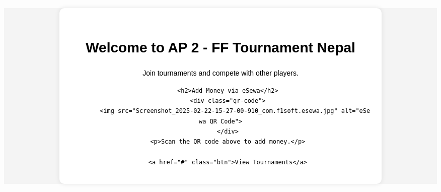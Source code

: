 <!DOCTYPE html>
<html lang="en">
<head>
    <meta charset="UTF-8">
    <meta name="viewport" content="width=device-width, initial-scale=1.0">
    <title>AP 2 - FF Tournament Nepal</title>
    <style>
        body {
            font-family: Arial, sans-serif;
            text-align: center;
            background-color: #f4f4f4;
            color: black;
            margin: 0;
            padding: 0;
        }
        .container {
            max-width: 600px;
            margin: 50px auto;
            padding: 20px;
            background: white;
            box-shadow: 0px 0px 10px rgba(0, 0, 0, 0.1);
            border-radius: 10px;
        }
        .qr-code img {
            width: 100%;
            max-width: 300px;
            margin-top: 20px;
        }
        .btn {
            display: inline-block;
            padding: 10px 20px;
            margin-top: 20px;
            background: #28a745;
            color: white;
            text-decoration: none;
            border-radius: 5px;
        }
    </style>
</head>
<body>
    <div class="container">
        <h1>Welcome to AP 2 - FF Tournament Nepal</h1>
        <p>Join tournaments and compete with other players.</p>
        
        <h2>Add Money via eSewa</h2>
        <div class="qr-code">
            <img src="Screenshot_2025-02-22-15-27-00-910_com.f1soft.esewa.jpg" alt="eSewa QR Code">
        </div>
        <p>Scan the QR code above to add money.</p>
        
        <a href="#" class="btn">View Tournaments</a>
